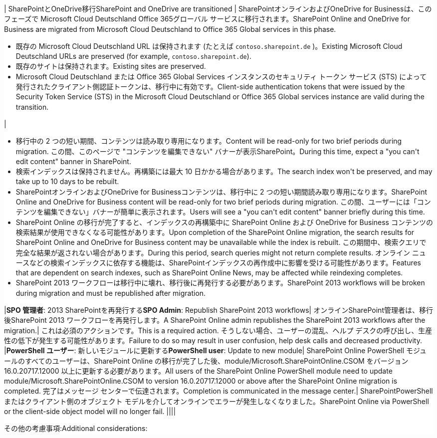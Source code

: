 | <span data-ttu-id="f8439-256">SharePointとOneDrive移行</span><span class="sxs-lookup"><span data-stu-id="f8439-256">SharePoint and OneDrive are transitioned</span></span> | <span data-ttu-id="f8439-257">SharePointオンラインおよびOneDrive for Businessは、このフェーズで Microsoft Cloud Deutschland Office 365グローバル サービスに移行されます。</span><span class="sxs-lookup"><span data-stu-id="f8439-257">SharePoint Online and OneDrive for Business are migrated from Microsoft Cloud Deutschland to Office 365 Global services in this phase.</span></span><br><ul><li><span data-ttu-id="f8439-258">既存の Microsoft Cloud Deutschland URL は保持されます (たとえば `contoso.sharepoint.de` )。</span><span class="sxs-lookup"><span data-stu-id="f8439-258">Existing Microsoft Cloud Deutschland URLs are preserved (for example, `contoso.sharepoint.de`).</span></span></li><li><span data-ttu-id="f8439-259">既存のサイトは保持されます。</span><span class="sxs-lookup"><span data-stu-id="f8439-259">Existing sites are preserved.</span></span></li><li><span data-ttu-id="f8439-260">Microsoft Cloud Deutschland または Office 365 Global Services インスタンスのセキュリティ トークン サービス (STS) によって発行されたクライアント側認証トークンは、移行中に有効です。</span><span class="sxs-lookup"><span data-stu-id="f8439-260">Client-side authentication tokens that were issued by the Security Token Service (STS) in the Microsoft Cloud Deutschland or Office 365 Global services instance are valid during the transition.</span></span></li></ul>|<ul><li><span data-ttu-id="f8439-261">移行中の 2 つの短い期間、コンテンツは読み取り専用になります。</span><span class="sxs-lookup"><span data-stu-id="f8439-261">Content will be read-only for two brief periods during migration.</span></span> <span data-ttu-id="f8439-262">この間、このページで "コンテンツを編集できない" バナーが表示SharePoint。</span><span class="sxs-lookup"><span data-stu-id="f8439-262">During this time, expect a "you can't edit content" banner in SharePoint.</span></span></li><li><span data-ttu-id="f8439-263">検索インデックスは保持されません。再構築には最大 10 日かかる場合があります。</span><span class="sxs-lookup"><span data-stu-id="f8439-263">The search index won't be preserved, and may take up to 10 days to be rebuilt.</span></span></li><li><span data-ttu-id="f8439-264">SharePointオンラインおよびOneDrive for Businessコンテンツは、移行中に 2 つの短い期間読み取り専用になります。</span><span class="sxs-lookup"><span data-stu-id="f8439-264">SharePoint Online and OneDrive for Business content will be read-only for two brief periods during migration.</span></span> <span data-ttu-id="f8439-265">この間、ユーザーには「コンテンツを編集できない」バナーが簡単に表示されます。</span><span class="sxs-lookup"><span data-stu-id="f8439-265">Users will see a "you can't edit content" banner briefly during this time.</span></span></li><li><span data-ttu-id="f8439-266">SharePoint Online の移行が完了すると、インデックスの再構築中に SharePoint Online および OneDrive for Business コンテンツの検索結果が使用できなくなる可能性があります。</span><span class="sxs-lookup"><span data-stu-id="f8439-266">Upon completion of the SharePoint Online migration, the search results for SharePoint Online and OneDrive for Business content may be unavailable while the index is rebuilt.</span></span> <span data-ttu-id="f8439-267">この期間中、検索クエリで完全な結果が返されない場合があります。</span><span class="sxs-lookup"><span data-stu-id="f8439-267">During this period, search queries might not return complete results.</span></span> <span data-ttu-id="f8439-268">オンライン ニュースなどの検索インデックスに依存する機能は、SharePointインデックスの再作成中に影響を受ける可能性があります。</span><span class="sxs-lookup"><span data-stu-id="f8439-268">Features that are dependent on search indexes, such as SharePoint Online News, may be affected while reindexing completes.</span></span></li><li><span data-ttu-id="f8439-269">SharePoint 2013 ワークフローは移行中に壊れ、移行後に再発行する必要があります。</span><span class="sxs-lookup"><span data-stu-id="f8439-269">SharePoint 2013 workflows will be broken during migration and must be republished after migration.</span></span></li></ul>
|<span data-ttu-id="f8439-270">**SPO 管理者**: 2013 SharePointを再発行する</span><span class="sxs-lookup"><span data-stu-id="f8439-270">**SPO Admin**: Republish SharePoint 2013 workflows</span></span>| <span data-ttu-id="f8439-271">オンラインSharePoint管理者は、移行後SharePoint 2013 ワークフローを再発行します。</span><span class="sxs-lookup"><span data-stu-id="f8439-271">A SharePoint Online admin republishes the SharePoint 2013 workflows after the migration.</span></span>| <span data-ttu-id="f8439-272">これは必須のアクションです。</span><span class="sxs-lookup"><span data-stu-id="f8439-272">This is a required action.</span></span> <span data-ttu-id="f8439-273">そうしない場合、ユーザーの混乱、ヘルプ デスクの呼び出し、生産性の低下が発生する可能性があります。</span><span class="sxs-lookup"><span data-stu-id="f8439-273">Failure to do so may result in user confusion, help desk calls and decreased productivity.</span></span>
|<span data-ttu-id="f8439-274">**PowerShell ユーザー**: 新しいモジュールに更新する</span><span class="sxs-lookup"><span data-stu-id="f8439-274">**PowerShell user**: Update to new module</span></span>| <span data-ttu-id="f8439-275">SharePoint Online PowerShell モジュールのすべてのユーザーは、SharePoint Online の移行が完了した後、module/Microsoft.SharePointOnline.CSOM をバージョン 16.0.20717.12000 以上に更新する必要があります。</span><span class="sxs-lookup"><span data-stu-id="f8439-275">All users of the SharePoint Online PowerShell module need to update module/Microsoft.SharePointOnline.CSOM to version 16.0.20717.12000 or above after the SharePoint Online migration is completed.</span></span> <span data-ttu-id="f8439-276">完了はメッセージ センターで伝達されます。</span><span class="sxs-lookup"><span data-stu-id="f8439-276">Completion is communicated in the message center.</span></span>| <span data-ttu-id="f8439-277">SharePointPowerShell またはクライアント側のオブジェクト モデルを介してオンラインでエラーが発生しなくなりました。</span><span class="sxs-lookup"><span data-stu-id="f8439-277">SharePoint Online via PowerShell or the client-side object model will no longer fail.</span></span>
||||

<span data-ttu-id="f8439-278">その他の考慮事項:</span><span class="sxs-lookup"><span data-stu-id="f8439-278">Additional considerations:</span></span>
